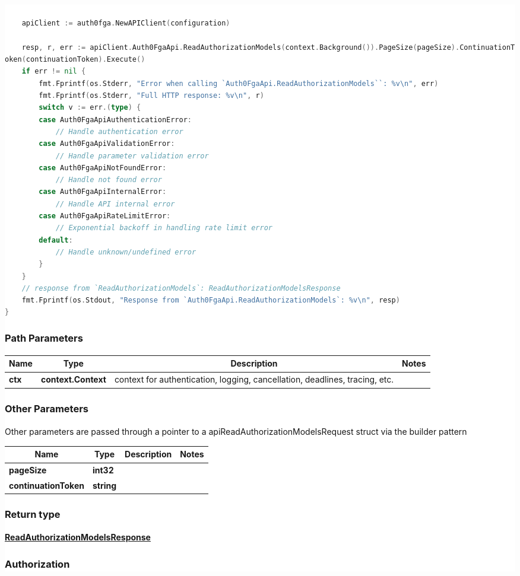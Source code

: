 ```go

    apiClient := auth0fga.NewAPIClient(configuration)

    resp, r, err := apiClient.Auth0FgaApi.ReadAuthorizationModels(context.Background()).PageSize(pageSize).ContinuationToken(continuationToken).Execute()
    if err != nil {
        fmt.Fprintf(os.Stderr, "Error when calling `Auth0FgaApi.ReadAuthorizationModels``: %v\n", err)
        fmt.Fprintf(os.Stderr, "Full HTTP response: %v\n", r)
        switch v := err.(type) {
        case Auth0FgaApiAuthenticationError:
            // Handle authentication error
        case Auth0FgaApiValidationError:
            // Handle parameter validation error
        case Auth0FgaApiNotFoundError:
            // Handle not found error
        case Auth0FgaApiInternalError:
            // Handle API internal error
        case Auth0FgaApiRateLimitError:
            // Exponential backoff in handling rate limit error
        default:
            // Handle unknown/undefined error
        }
    }
    // response from `ReadAuthorizationModels`: ReadAuthorizationModelsResponse
    fmt.Fprintf(os.Stdout, "Response from `Auth0FgaApi.ReadAuthorizationModels`: %v\n", resp)
}
```

### Path Parameters


Name | Type | Description  | Notes
------------- | ------------- | ------------- | -------------
**ctx** | **context.Context** | context for authentication, logging, cancellation, deadlines, tracing, etc.

### Other Parameters

Other parameters are passed through a pointer to a apiReadAuthorizationModelsRequest struct via the builder pattern


Name | Type | Description  | Notes
------------- | ------------- | ------------- | -------------
**pageSize** | **int32** |  | 
**continuationToken** | **string** |  | 

### Return type

[**ReadAuthorizationModelsResponse**](ReadAuthorizationModelsResponse.md)

### Authorization
